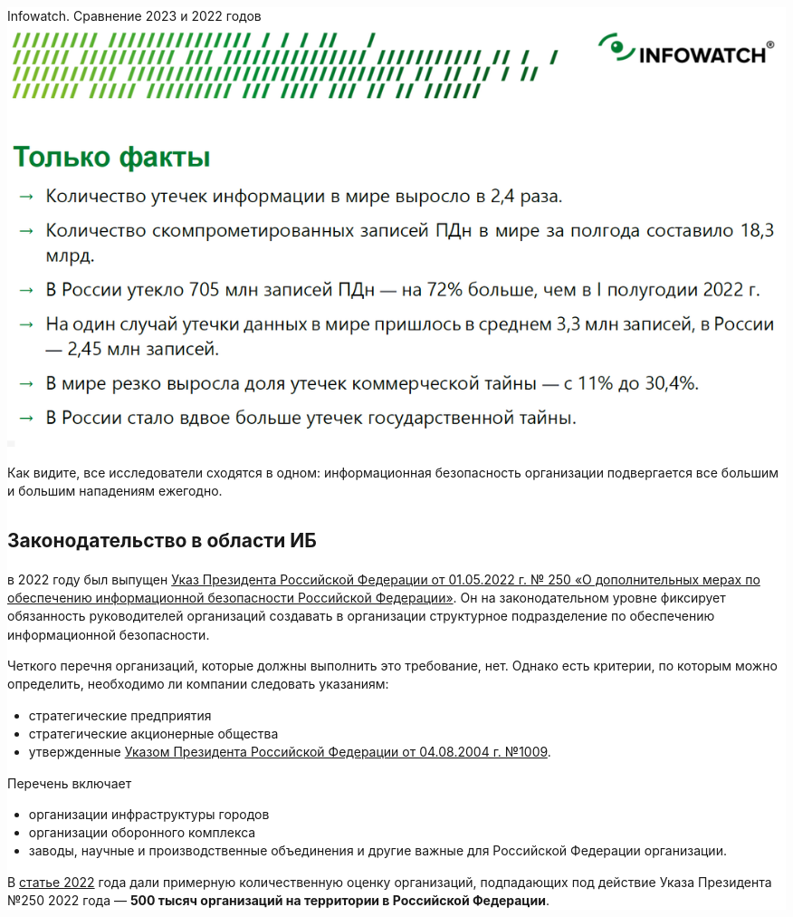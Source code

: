 Infowatch. Сравнение 2023 и 2022 годов<br>![alt text](./imgs/02_01_infowatch_1.png)

Как видите, все исследователи сходятся в одном: информационная безопасность организации подвергается все большим и большим нападениям ежегодно.

## Законодательство в области ИБ

в 2022 году был выпущен [Указ Президента Российской Федерации от 01.05.2022 г. № 250 «О дополнительных мерах по обеспечению информационной безопасности Российской Федерации»](http://www.kremlin.ru/acts/bank/47796). Он на законодательном уровне фиксирует обязанность руководителей организаций создавать в организации структурное подразделение по обеспечению информационной безопасности.

Четкого перечня организаций, которые должны выполнить это требование, нет. Однако есть критерии, по которым можно определить, необходимо ли компании следовать указаниям:
- стратегические предприятия
- стратегические акционерные общества
- утвержденные [Указом Президента Российской Федерации от 04.08.2004 г. №1009](http://pravo.gov.ru/proxy/ips/?docbody=&firstDoc=1&lastDoc=1&nd=102088162).

Перечень включает
- организации инфраструктуры городов
- организации оборонного комплекса
- заводы, научные и производственные объединения и другие важные для Российской Федерации организации.

В [статье 2022](https://bi.zone/expertise/insights/prosto-o-slozhnom-o-chem-ukaz-prezidenta-rf-250/) года дали примерную количественную оценку организаций, подпадающих под действие Указа Президента №250 2022 года — **500 тысяч организаций на территории в Российской Федерации**.
